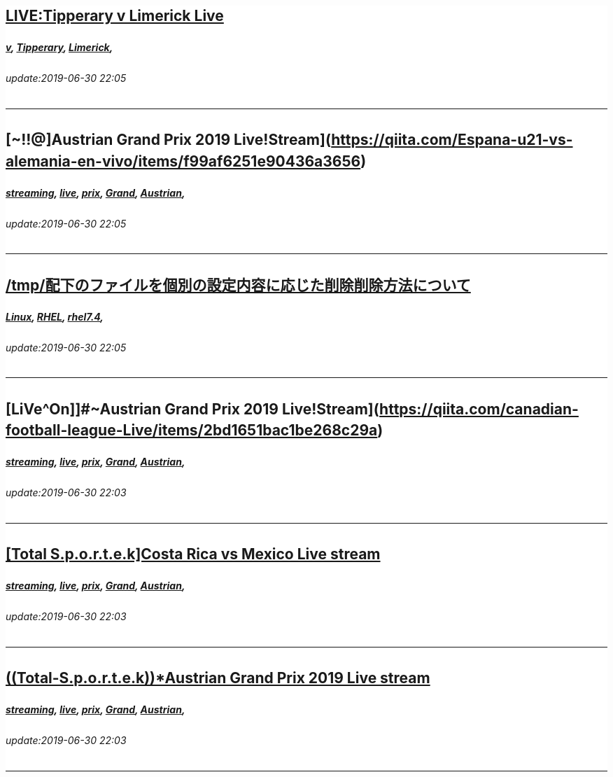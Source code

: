 ## [LIVE:Tipperary v Limerick Live](https://qiita.com/Limerick-v-Tipperary-Live/items/4ce68a117c7d3f7f905e)
##### [v](https://qiita.com/tags/v), [Tipperary](https://qiita.com/tags/Tipperary), [Limerick](https://qiita.com/tags/Limerick), 
###### update:2019-06-30 22:05
---
## [~!!@]Austrian Grand Prix 2019 Live!Stream](https://qiita.com/Espana-u21-vs-alemania-en-vivo/items/f99af6251e90436a3656)
##### [streaming](https://qiita.com/tags/streaming), [live](https://qiita.com/tags/live), [prix](https://qiita.com/tags/prix), [Grand](https://qiita.com/tags/Grand), [Austrian](https://qiita.com/tags/Austrian), 
###### update:2019-06-30 22:05
---
## [/tmp/配下のファイルを個別の設定内容に応じた削除削除方法について](https://qiita.com/alphabetica/items/14e7c658990bc26775d2)
##### [Linux](https://qiita.com/tags/Linux), [RHEL](https://qiita.com/tags/RHEL), [rhel7.4](https://qiita.com/tags/rhel7.4), 
###### update:2019-06-30 22:05
---
## [LiVe^On]]#~Austrian Grand Prix 2019 Live!Stream](https://qiita.com/canadian-football-league-Live/items/2bd1651bac1be268c29a)
##### [streaming](https://qiita.com/tags/streaming), [live](https://qiita.com/tags/live), [prix](https://qiita.com/tags/prix), [Grand](https://qiita.com/tags/Grand), [Austrian](https://qiita.com/tags/Austrian), 
###### update:2019-06-30 22:03
---
## [[Total S.p.o.r.t.e.k]Costa Rica vs Mexico Live stream](https://qiita.com/canadian-football-league-Live/items/0eb1bd184d7eccff5156)
##### [streaming](https://qiita.com/tags/streaming), [live](https://qiita.com/tags/live), [prix](https://qiita.com/tags/prix), [Grand](https://qiita.com/tags/Grand), [Austrian](https://qiita.com/tags/Austrian), 
###### update:2019-06-30 22:03
---
## [((Total-S.p.o.r.t.e.k))*Austrian Grand Prix 2019 Live stream](https://qiita.com/canadian-football-league-Live/items/1e7a21c5cd7b10df2a4d)
##### [streaming](https://qiita.com/tags/streaming), [live](https://qiita.com/tags/live), [prix](https://qiita.com/tags/prix), [Grand](https://qiita.com/tags/Grand), [Austrian](https://qiita.com/tags/Austrian), 
###### update:2019-06-30 22:03
---